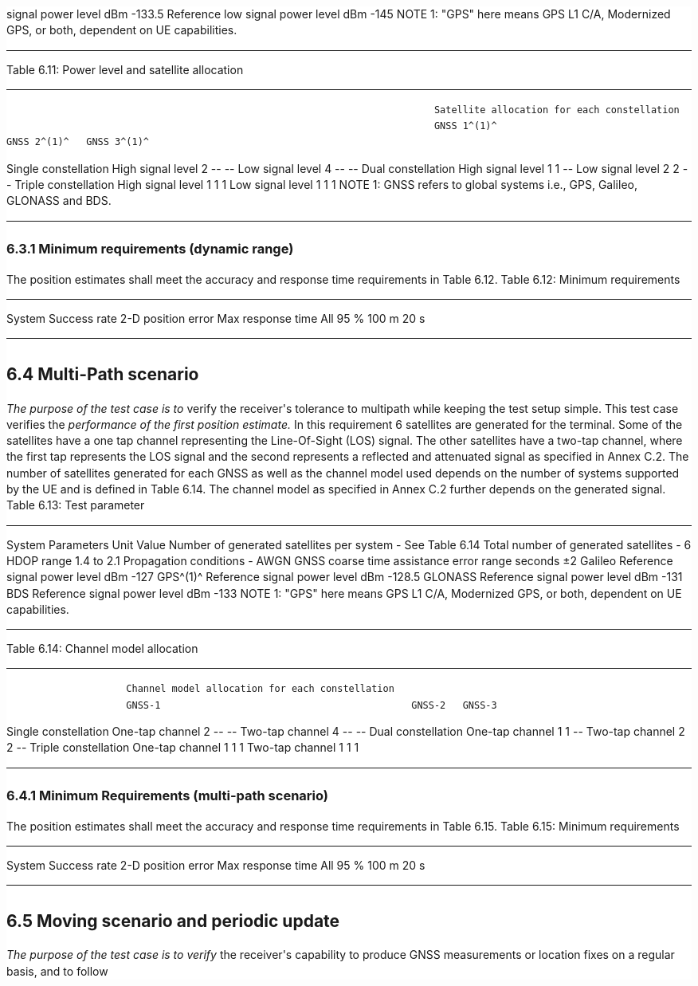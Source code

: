 signal power level dBm -133.5 Reference low signal power level dBm -145 NOTE
1: \"GPS\" here means GPS L1 C/A, Modernized GPS, or both, dependent on UE
capabilities.
* * *
Table 6.11: Power level and satellite allocation
* * *
                                                                               Satellite allocation for each constellation                               
                                                                               GNSS 1^(1)^                                   GNSS 2^(1)^   GNSS 3^(1)^
Single constellation High signal level 2 -- -- Low signal level 4 -- -- Dual
constellation High signal level 1 1 -- Low signal level 2 2 -- Triple
constellation High signal level 1 1 1 Low signal level 1 1 1 NOTE 1: GNSS
refers to global systems i.e., GPS, Galileo, GLONASS and BDS.
* * *
### 6.3.1 Minimum requirements (dynamic range)
The position estimates shall meet the accuracy and response time requirements
in Table 6.12.
Table 6.12: Minimum requirements
* * *
System Success rate 2-D position error Max response time All 95 % 100 m 20 s
* * *
## 6.4 Multi-Path scenario
_The purpose of the test case is to_ verify the receiver\'s tolerance to
multipath while keeping the test setup simple. This test case verifies the
_performance of the first position estimate._
In this requirement 6 satellites are generated for the terminal. Some of the
satellites have a one tap channel representing the Line-Of-Sight (LOS) signal.
The other satellites have a two-tap channel, where the first tap represents
the LOS signal and the second represents a reflected and attenuated signal as
specified in Annex C.2. The number of satellites generated for each GNSS as
well as the channel model used depends on the number of systems supported by
the UE and is defined in Table 6.14. The channel model as specified in Annex
C.2 further depends on the generated signal.
Table 6.13: Test parameter
* * *
System Parameters Unit Value Number of generated satellites per system - See
Table 6.14 Total number of generated satellites - 6 HDOP range 1.4 to 2.1
Propagation conditions - AWGN GNSS coarse time assistance error range seconds
±2 Galileo Reference signal power level dBm -127 GPS^(1)^ Reference signal
power level dBm -128.5 GLONASS Reference signal power level dBm -131 BDS
Reference signal power level dBm -133 NOTE 1: \"GPS\" here means GPS L1 C/A,
Modernized GPS, or both, dependent on UE capabilities.
* * *
Table 6.14: Channel model allocation
* * *
                         Channel model allocation for each constellation                     
                         GNSS-1                                            GNSS-2   GNSS-3
Single constellation One-tap channel 2 -- -- Two-tap channel 4 -- -- Dual
constellation One-tap channel 1 1 -- Two-tap channel 2 2 -- Triple
constellation One-tap channel 1 1 1 Two-tap channel 1 1 1
* * *
### 6.4.1 Minimum Requirements (multi-path scenario)
The position estimates shall meet the accuracy and response time requirements
in Table 6.15.
Table 6.15: Minimum requirements
* * *
System Success rate 2-D position error Max response time All 95 % 100 m 20 s
* * *
## 6.5 Moving scenario and periodic update
_The purpose of the test case is to verify_ the receiver\'s capability to
produce GNSS measurements or location fixes on a regular basis, and to follow